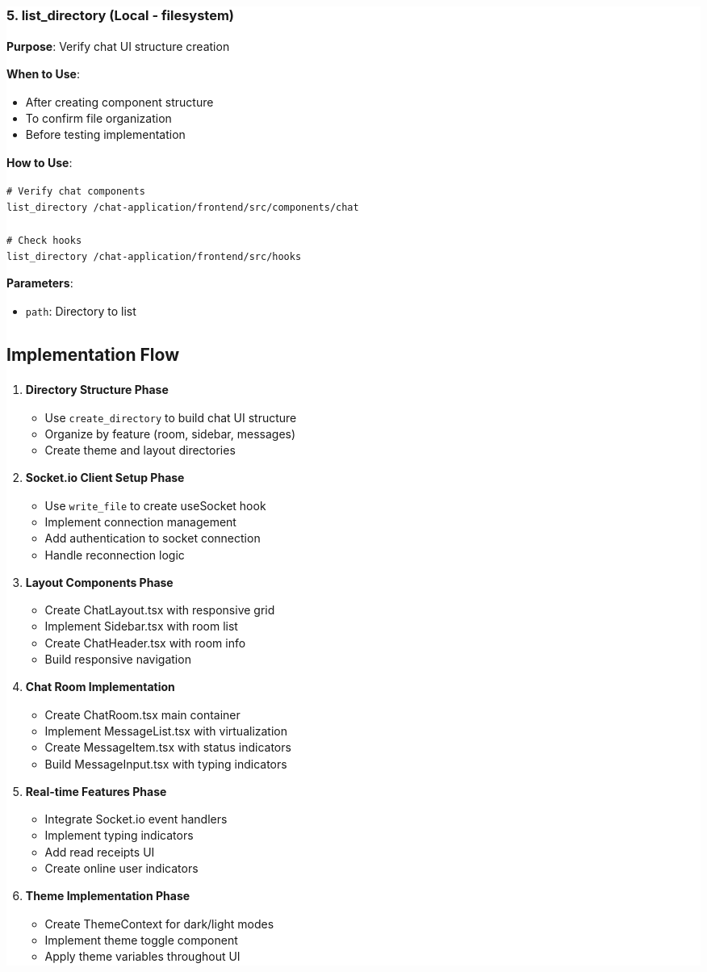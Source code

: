 ### 5. **list_directory** (Local - filesystem)
**Purpose**: Verify chat UI structure creation

**When to Use**: 
- After creating component structure
- To confirm file organization
- Before testing implementation

**How to Use**:
```
# Verify chat components
list_directory /chat-application/frontend/src/components/chat

# Check hooks
list_directory /chat-application/frontend/src/hooks
```

**Parameters**:
- `path`: Directory to list

## Implementation Flow

1. **Directory Structure Phase**
   - Use `create_directory` to build chat UI structure
   - Organize by feature (room, sidebar, messages)
   - Create theme and layout directories

2. **Socket.io Client Setup Phase**
   - Use `write_file` to create useSocket hook
   - Implement connection management
   - Add authentication to socket connection
   - Handle reconnection logic

3. **Layout Components Phase**
   - Create ChatLayout.tsx with responsive grid
   - Implement Sidebar.tsx with room list
   - Create ChatHeader.tsx with room info
   - Build responsive navigation

4. **Chat Room Implementation**
   - Create ChatRoom.tsx main container
   - Implement MessageList.tsx with virtualization
   - Create MessageItem.tsx with status indicators
   - Build MessageInput.tsx with typing indicators

5. **Real-time Features Phase**
   - Integrate Socket.io event handlers
   - Implement typing indicators
   - Add read receipts UI
   - Create online user indicators

6. **Theme Implementation Phase**
   - Create ThemeContext for dark/light modes
   - Implement theme toggle component
   - Apply theme variables throughout UI
